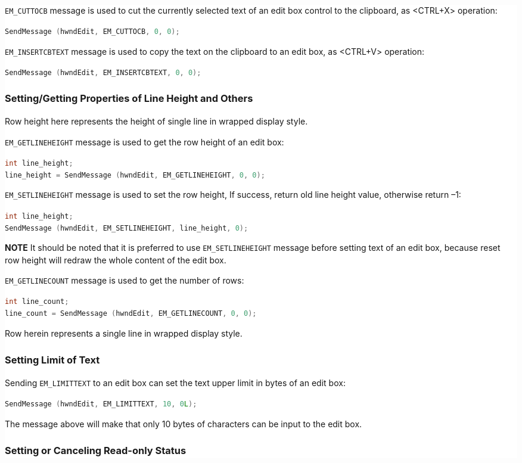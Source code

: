 `EM_CUTTOCB` message is used to cut the currently selected text of an edit box
control to the clipboard, as <CTRL+X> operation:

```cpp
SendMessage (hwndEdit, EM_CUTTOCB, 0, 0);
```

`EM_INSERTCBTEXT` message is used to copy the text on the clipboard to an edit
box, as <CTRL+V> operation:

```cpp
SendMessage (hwndEdit, EM_INSERTCBTEXT, 0, 0);
```

### Setting/Getting Properties of Line Height and Others

Row height here represents the height of single line in wrapped display style.

`EM_GETLINEHEIGHT` message is used to get the row height of an edit box:

```cpp
int line_height;
line_height = SendMessage (hwndEdit, EM_GETLINEHEIGHT, 0, 0);
```

`EM_SETLINEHEIGHT` message is used to set the row height, If success, return
old line height value, otherwise return –1:

```cpp
int line_height;
SendMessage (hwndEdit, EM_SETLINEHEIGHT, line_height, 0);
```

__NOTE__ It should be noted that it is preferred to use `EM_SETLINEHEIGHT` message
before setting text of an edit box, because reset row height will redraw the
whole content of the edit box.

`EM_GETLINECOUNT` message is used to get the number of rows:

```cpp
int line_count;
line_count = SendMessage (hwndEdit, EM_GETLINECOUNT, 0, 0);
```

Row herein represents a single line in wrapped display style.

### Setting Limit of Text

Sending `EM_LIMITTEXT` to an edit box can set the text upper limit in bytes of
an edit box:

```cpp
SendMessage (hwndEdit, EM_LIMITTEXT, 10, 0L);
```

The message above will make that only 10 bytes of characters can be input to
the edit box.

### Setting or Canceling Read-only Status
